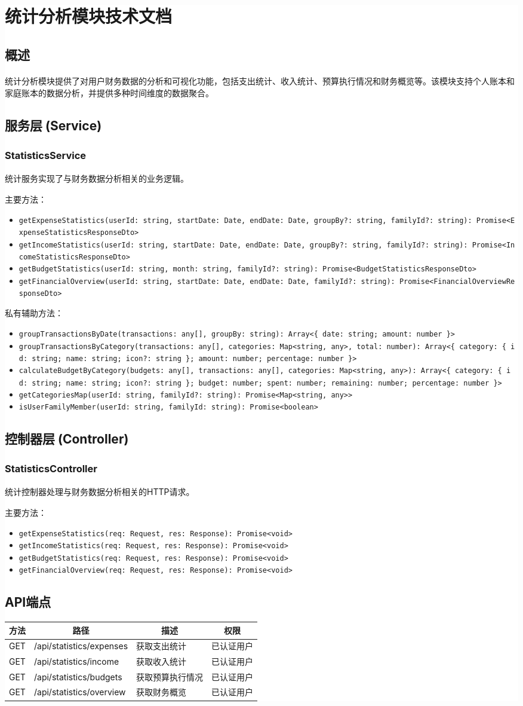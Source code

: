 # 统计分析模块技术文档

## 概述

统计分析模块提供了对用户财务数据的分析和可视化功能，包括支出统计、收入统计、预算执行情况和财务概览等。该模块支持个人账本和家庭账本的数据分析，并提供多种时间维度的数据聚合。

## 服务层 (Service)

### StatisticsService

统计服务实现了与财务数据分析相关的业务逻辑。

主要方法：
- `getExpenseStatistics(userId: string, startDate: Date, endDate: Date, groupBy?: string, familyId?: string): Promise<ExpenseStatisticsResponseDto>`
- `getIncomeStatistics(userId: string, startDate: Date, endDate: Date, groupBy?: string, familyId?: string): Promise<IncomeStatisticsResponseDto>`
- `getBudgetStatistics(userId: string, month: string, familyId?: string): Promise<BudgetStatisticsResponseDto>`
- `getFinancialOverview(userId: string, startDate: Date, endDate: Date, familyId?: string): Promise<FinancialOverviewResponseDto>`

私有辅助方法：
- `groupTransactionsByDate(transactions: any[], groupBy: string): Array<{ date: string; amount: number }>`
- `groupTransactionsByCategory(transactions: any[], categories: Map<string, any>, total: number): Array<{ category: { id: string; name: string; icon?: string }; amount: number; percentage: number }>`
- `calculateBudgetByCategory(budgets: any[], transactions: any[], categories: Map<string, any>): Array<{ category: { id: string; name: string; icon?: string }; budget: number; spent: number; remaining: number; percentage: number }>`
- `getCategoriesMap(userId: string, familyId?: string): Promise<Map<string, any>>`
- `isUserFamilyMember(userId: string, familyId: string): Promise<boolean>`

## 控制器层 (Controller)

### StatisticsController

统计控制器处理与财务数据分析相关的HTTP请求。

主要方法：
- `getExpenseStatistics(req: Request, res: Response): Promise<void>`
- `getIncomeStatistics(req: Request, res: Response): Promise<void>`
- `getBudgetStatistics(req: Request, res: Response): Promise<void>`
- `getFinancialOverview(req: Request, res: Response): Promise<void>`

## API端点

| 方法 | 路径 | 描述 | 权限 |
|------|------|------|------|
| GET | /api/statistics/expenses | 获取支出统计 | 已认证用户 |
| GET | /api/statistics/income | 获取收入统计 | 已认证用户 |
| GET | /api/statistics/budgets | 获取预算执行情况 | 已认证用户 |
| GET | /api/statistics/overview | 获取财务概览 | 已认证用户 |
